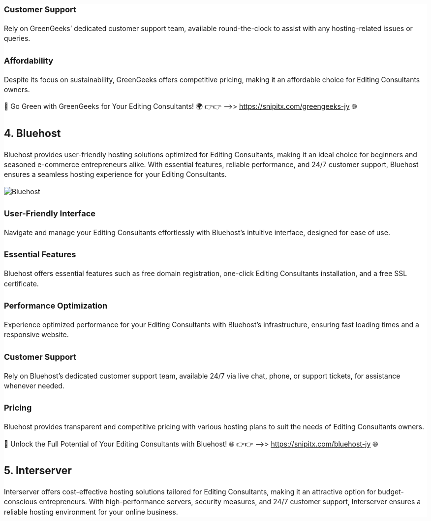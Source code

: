 ### Customer Support
Rely on GreenGeeks’ dedicated customer support team, available round-the-clock to assist with any hosting-related issues or queries.

### Affordability
Despite its focus on sustainability, GreenGeeks offers competitive pricing, making it an affordable choice for Editing Consultants owners.

🌿 Go Green with GreenGeeks for Your Editing Consultants! 🌍
👉👉 -->> https://snipitx.com/greengeeks-jy 🌐

## 4. Bluehost

Bluehost provides user-friendly hosting solutions optimized for Editing Consultants, making it an ideal choice for beginners and seasoned e-commerce entrepreneurs alike. With essential features, reliable performance, and 24/7 customer support, Bluehost ensures a seamless hosting experience for your Editing Consultants.

![Bluehost](https://i.imgur.com/PasFF9E.jpeg "Bluehost Hosting")

### User-Friendly Interface
Navigate and manage your Editing Consultants effortlessly with Bluehost’s intuitive interface, designed for ease of use.

### Essential Features
Bluehost offers essential features such as free domain registration, one-click Editing Consultants installation, and a free SSL certificate.

### Performance Optimization
Experience optimized performance for your Editing Consultants with Bluehost’s infrastructure, ensuring fast loading times and a responsive website.

### Customer Support
Rely on Bluehost’s dedicated customer support team, available 24/7 via live chat, phone, or support tickets, for assistance whenever needed.

### Pricing
Bluehost provides transparent and competitive pricing with various hosting plans to suit the needs of Editing Consultants owners.

🚀 Unlock the Full Potential of Your Editing Consultants with Bluehost! 🌐
👉👉 -->> https://snipitx.com/bluehost-jy 🌐

## 5. Interserver

Interserver offers cost-effective hosting solutions tailored for Editing Consultants, making it an attractive option for budget-conscious entrepreneurs. With high-performance servers, security measures, and 24/7 customer support, Interserver ensures a reliable hosting environment for your online business.
